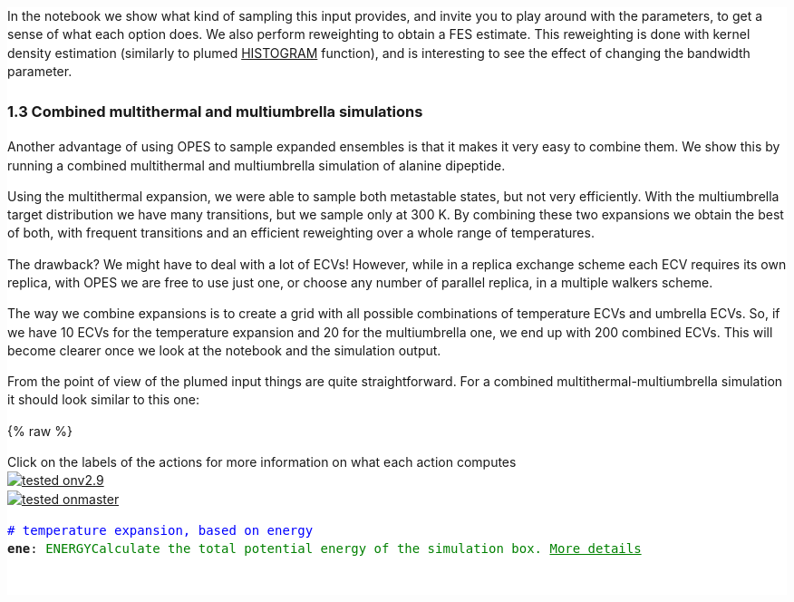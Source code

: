 In the notebook we show what kind of sampling this input provides, and invite you to play around with the parameters, to get a sense of what each option does.
We also perform reweighting to obtain a FES estimate.
This reweighting is done with kernel density estimation (similarly to plumed [HISTOGRAM](https://www.plumed.org/doc-master/user-doc/html/_h_i_s_t_o_g_r_a_m.html) function), and is interesting to see the effect of changing the bandwidth parameter.


### 1.3 Combined multithermal and multiumbrella simulations

Another advantage of using OPES to sample expanded ensembles is that it makes it very easy to combine them.
We show this by running a combined multithermal and multiumbrella simulation of alanine dipeptide.

Using the multithermal expansion, we were able to sample both metastable states, but not very efficiently.
With the multiumbrella target distribution we have many transitions, but we sample only at 300 K.
By combining these two expansions we obtain the best of both, with frequent transitions and an efficient reweighting over a whole range of temperatures.

The drawback? We might have to deal with a lot of ECVs!
However, while in a replica exchange scheme each ECV requires its own replica, with OPES we are free to use just one, or choose any number of parallel replica, in a multiple walkers scheme.

The way we combine expansions is to create a grid with all possible combinations of temperature ECVs and umbrella ECVs.
So, if we have 10 ECVs for the temperature expansion and 20 for the multiumbrella one, we end up with 200 combined ECVs.
This will become clearer once we look at the notebook and the simulation output.

From the point of view of the plumed input things are quite straightforward.
For a combined multithermal-multiumbrella simulation it should look similar to this one:

{% raw %}
<div class="plumedpreheader">
<div class="headerInfo" id="value_details_data/INSTRUCTIONS.md_working_3.dat"> Click on the labels of the actions for more information on what each action computes </div>
<div class="containerBadge">
<div class="headerBadge"><a href="INSTRUCTIONS.md_working_3.dat.plumed.stderr"><img src="https://img.shields.io/badge/v2.9-passing-green.svg" alt="tested onv2.9" /></a></div>
<div class="headerBadge"><a href="INSTRUCTIONS.md_working_3.dat.plumed_master.stderr"><img src="https://img.shields.io/badge/master-passing-green.svg" alt="tested onmaster" /></a></div>
</div>
</div>
<pre class="plumedlisting">
<span style="color:blue" class="comment"># temperature expansion, based on energy</span>
<b name="data/INSTRUCTIONS.md_working_3.datene" onclick='showPath("data/INSTRUCTIONS.md_working_3.dat","data/INSTRUCTIONS.md_working_3.datene","data/INSTRUCTIONS.md_working_3.datene","black")'>ene</b><span style="display:none;" id="data/INSTRUCTIONS.md_working_3.datene">The ENERGY action with label <b>ene</b> calculates the following quantities:<table  align="center" frame="void" width="95%" cellpadding="5%"><tr><td width="5%"><b> Quantity </b>  </td><td width="5%"><b> Type </b>  </td><td><b> Description </b> </td></tr><tr><td width="5%">ene</td><td width="5%"><font color="black">scalar</font></td><td>the internal energy</td></tr></table></span>: <span class="plumedtooltip" style="color:green">ENERGY<span class="right">Calculate the total potential energy of the simulation box. <a href="https://www.plumed.org/doc-master/user-doc/html/ENERGY" style="color:green">More details</a><i></i></span></span>